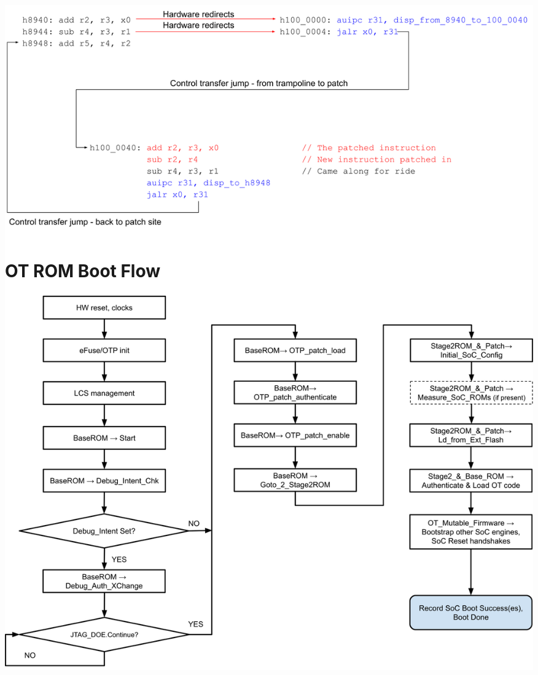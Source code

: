![Redirection example](redirection-example-2.svg)

# OT ROM Boot Flow

![ROM boot flow](rom-boot-flow.svg)
